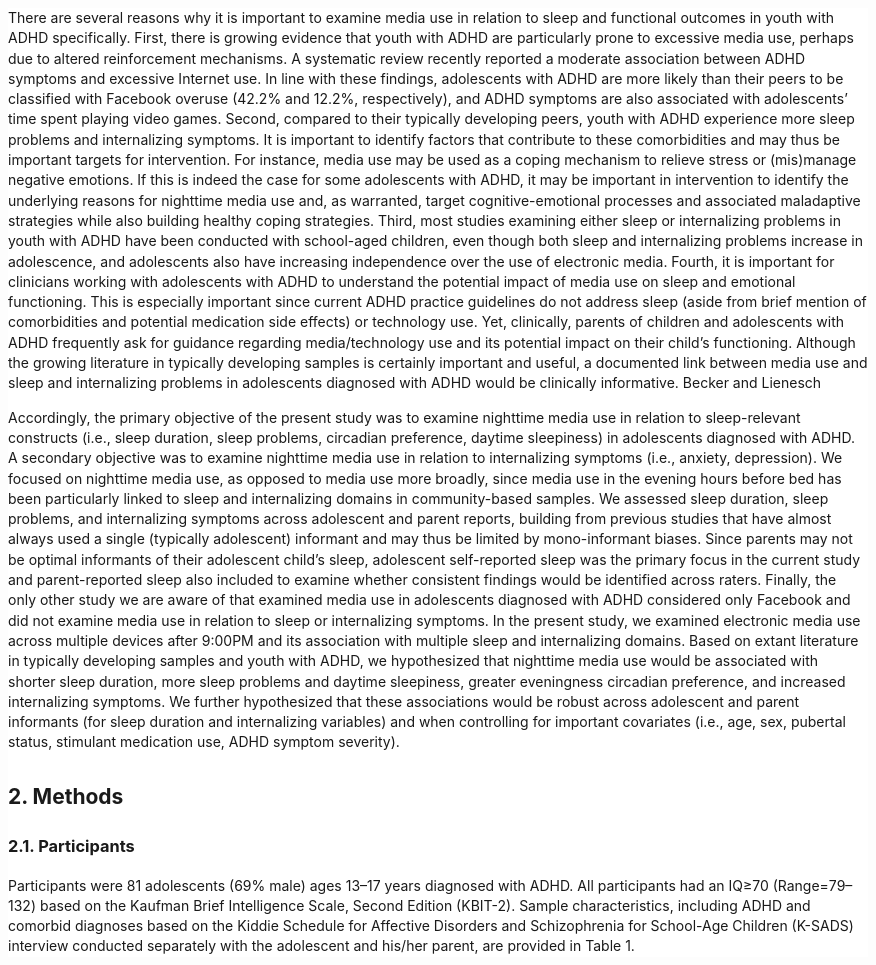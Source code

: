 There are several reasons why it is important to examine media use in relation to sleep and functional outcomes in youth with ADHD specifically. First, there is growing evidence that youth with ADHD are particularly prone to excessive media use, perhaps due to altered reinforcement mechanisms. A systematic review recently reported a moderate association between ADHD symptoms and excessive Internet use. In line with these findings, adolescents with ADHD are more likely than their peers to be classified with Facebook overuse (42.2% and 12.2%, respectively), and ADHD symptoms are also associated with adolescents’ time spent playing video games. Second, compared to their typically developing peers, youth with ADHD experience more sleep problems and internalizing symptoms. It is important to identify factors that contribute to these comorbidities and may thus be important targets for intervention. For instance, media use may be used as a coping mechanism to relieve stress or (mis)manage negative emotions. If this is indeed the case for some adolescents with ADHD, it may be important in intervention to identify the underlying reasons for nighttime media use and, as warranted, target cognitive-emotional processes and associated maladaptive strategies while also building healthy coping strategies. Third, most studies examining either sleep or internalizing problems in youth with ADHD have been conducted with school-aged children, even though both sleep and internalizing problems increase in adolescence, and adolescents also have increasing independence over the use of electronic media. Fourth, it is important for clinicians working with adolescents with ADHD to understand the potential impact of media use on sleep and emotional functioning. This is especially important since current ADHD practice guidelines do not address sleep (aside from brief mention of comorbidities and potential medication side effects) or technology use. Yet, clinically, parents of children and adolescents with ADHD frequently ask for guidance regarding media/technology use and its potential impact on their child’s functioning. Although the growing literature in typically developing samples is certainly important and useful, a documented link between media use and sleep and internalizing problems in adolescents diagnosed with ADHD would be clinically informative. Becker and Lienesch

Accordingly, the primary objective of the present study was to examine nighttime media use in relation to sleep-relevant constructs (i.e., sleep duration, sleep problems, circadian preference, daytime sleepiness) in adolescents diagnosed with ADHD. A secondary objective was to examine nighttime media use in relation to internalizing symptoms (i.e., anxiety, depression). We focused on nighttime media use, as opposed to media use more broadly, since media use in the evening hours before bed has been particularly linked to sleep and internalizing domains in community-based samples. We assessed sleep duration, sleep problems, and internalizing symptoms across adolescent and parent reports, building from previous studies that have almost always used a single (typically adolescent) informant and may thus be limited by mono-informant biases. Since parents may not be optimal informants of their adolescent child’s sleep, adolescent self-reported sleep was the primary focus in the current study and parent-reported sleep also included to examine whether consistent findings would be identified across raters. Finally, the only other study we are aware of that examined media use in adolescents diagnosed with ADHD considered only Facebook and did not examine media use in relation to sleep or internalizing symptoms. In the present study, we examined electronic media use across multiple devices after 9:00PM and its association with multiple sleep and internalizing domains. Based on extant literature in typically developing samples and youth with ADHD, we hypothesized that nighttime media use would be associated with shorter sleep duration, more sleep problems and daytime sleepiness, greater eveningness circadian preference, and increased internalizing symptoms. We further hypothesized that these associations would be robust across adolescent and parent informants (for sleep duration and internalizing variables) and when controlling for important covariates (i.e., age, sex, pubertal status, stimulant medication use, ADHD symptom severity).

## 2. Methods

### 2.1. Participants
Participants were 81 adolescents (69% male) ages 13–17 years diagnosed with ADHD. All participants had an IQ≥70 (Range=79–132) based on the Kaufman Brief Intelligence Scale, Second Edition (KBIT-2). Sample characteristics, including ADHD and comorbid diagnoses based on the Kiddie Schedule for Affective Disorders and Schizophrenia for School-Age Children (K-SADS) interview conducted separately with the adolescent and his/her parent, are provided in Table 1.
